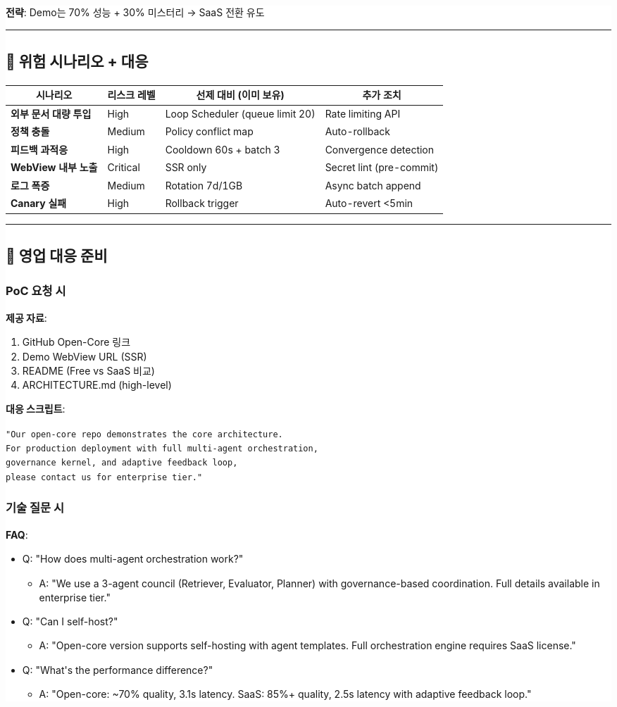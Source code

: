 **전략**: Demo는 70% 성능 + 30% 미스터리 → SaaS 전환 유도

---

## 🚨 위험 시나리오 + 대응

| 시나리오 | 리스크 레벨 | 선제 대비 (이미 보유) | 추가 조치 |
|---------|------------|---------------------|----------|
| **외부 문서 대량 투입** | High | Loop Scheduler (queue limit 20) | Rate limiting API |
| **정책 충돌** | Medium | Policy conflict map | Auto-rollback |
| **피드백 과적응** | High | Cooldown 60s + batch 3 | Convergence detection |
| **WebView 내부 노출** | Critical | SSR only | Secret lint (pre-commit) |
| **로그 폭증** | Medium | Rotation 7d/1GB | Async batch append |
| **Canary 실패** | High | Rollback trigger | Auto-revert <5min |

---

## 💼 영업 대응 준비

### PoC 요청 시

**제공 자료**:
1. GitHub Open-Core 링크
2. Demo WebView URL (SSR)
3. README (Free vs SaaS 비교)
4. ARCHITECTURE.md (high-level)

**대응 스크립트**:
```
"Our open-core repo demonstrates the core architecture.
For production deployment with full multi-agent orchestration,
governance kernel, and adaptive feedback loop,
please contact us for enterprise tier."
```

### 기술 질문 시

**FAQ**:
- Q: "How does multi-agent orchestration work?"
  - A: "We use a 3-agent council (Retriever, Evaluator, Planner) with governance-based coordination. Full details available in enterprise tier."

- Q: "Can I self-host?"
  - A: "Open-core version supports self-hosting with agent templates. Full orchestration engine requires SaaS license."

- Q: "What's the performance difference?"
  - A: "Open-core: ~70% quality, 3.1s latency. SaaS: 85%+ quality, 2.5s latency with adaptive feedback loop."
